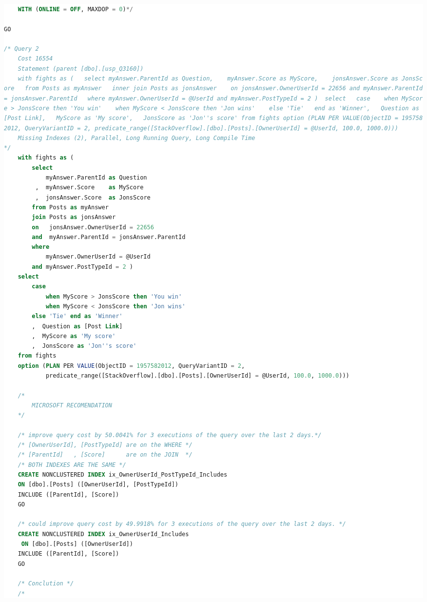 ```sql
	WITH (ONLINE = OFF, MAXDOP = 0)*/

GO

/* Query 2
	Cost 16554	
	Statement (parent [dbo].[usp_Q3160])
	with fights as (   select myAnswer.ParentId as Question,    myAnswer.Score as MyScore,    jonsAnswer.Score as JonsScore   from Posts as myAnswer   inner join Posts as jonsAnswer    on jonsAnswer.OwnerUserId = 22656 and myAnswer.ParentId = jonsAnswer.ParentId   where myAnswer.OwnerUserId = @UserId and myAnswer.PostTypeId = 2 )  select   case    when MyScore > JonsScore then 'You win'    when MyScore < JonsScore then 'Jon wins'    else 'Tie'   end as 'Winner',   Question as [Post Link],   MyScore as 'My score',   JonsScore as 'Jon''s score' from fights option (PLAN PER VALUE(ObjectID = 1957582012, QueryVariantID = 2, predicate_range([StackOverflow].[dbo].[Posts].[OwnerUserId] = @UserId, 100.0, 1000.0)))
	Missing Indexes (2), Parallel, Long Running Query, Long Compile Time
*/
	with fights as (   
		select 
			myAnswer.ParentId as Question
		 ,  myAnswer.Score    as MyScore
		 ,  jonsAnswer.Score  as JonsScore   
		from Posts as myAnswer   
		join Posts as jonsAnswer    
		on   jonsAnswer.OwnerUserId = 22656 
		and  myAnswer.ParentId = jonsAnswer.ParentId   
		where 
			myAnswer.OwnerUserId = @UserId 
		and myAnswer.PostTypeId = 2 )  
	select   
		case
			when MyScore > JonsScore then 'You win' 
			when MyScore < JonsScore then 'Jon wins'    
		else 'Tie' end as 'Winner'
		,  Question as [Post Link]
		,  MyScore as 'My score'
		,  JonsScore as 'Jon''s score' 
	from fights 
	option (PLAN PER VALUE(ObjectID = 1957582012, QueryVariantID = 2,
			predicate_range([StackOverflow].[dbo].[Posts].[OwnerUserId] = @UserId, 100.0, 1000.0)))

	/*
		MICROSOFT RECOMENDATION
	*/

	/* improve query cost by 50.0041% for 3 executions of the query over the last 2 days.*/
	/* [OwnerUserId], [PostTypeId] are on the WHERE */
	/* [ParentId]   , [Score]      are on the JOIN  */
	/* BOTH INDEXES ARE THE SAME */
	CREATE NONCLUSTERED INDEX ix_OwnerUserId_PostTypeId_Includes
	ON [dbo].[Posts] ([OwnerUserId], [PostTypeId])
	INCLUDE ([ParentId], [Score])
	GO

	/* could improve query cost by 49.9918% for 3 executions of the query over the last 2 days. */
	CREATE NONCLUSTERED INDEX ix_OwnerUserId_Includes
	 ON [dbo].[Posts] ([OwnerUserId])
	INCLUDE ([ParentId], [Score])
	GO

	/* Conclution */
	/*
```
